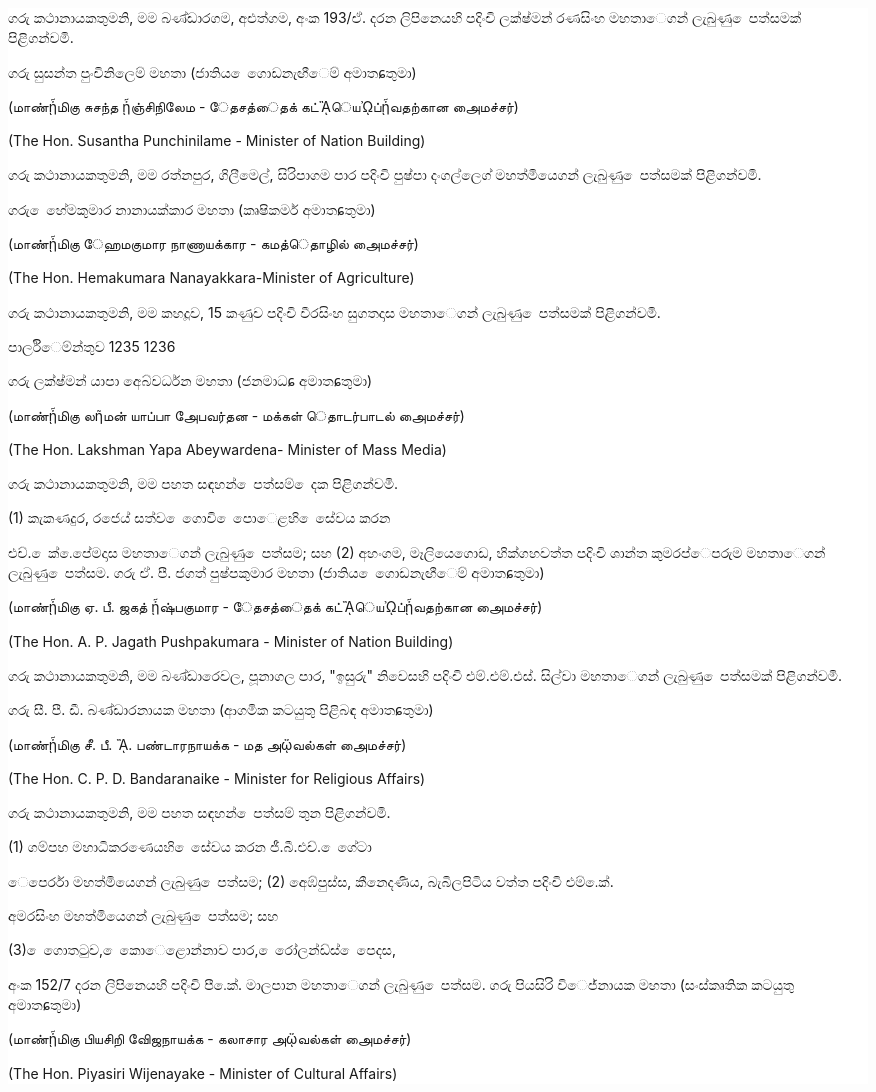 ගරු කථානායකතුමනි, මම බණ්ඩාරගම, අළුත්ගම, අංක 193/ඒ. දරන ලිපිනෙයහි පදිංචි ලක්ෂ්මන් රණසිංහ මහතාෙගන් ලැබුණු ෙපත්සමක් පිළිගන්වමි.

ගරු සුසන්ත පුංචිනිලෙම් මහතා (ජාතිය ෙගොඩනැඟීෙම් අමාතɕතුමා)

(மாண்ᾗமிகு சுசந்த ᾗஞ்சிநிலேம - ேதசத்ைதக் கட்ᾊெயᾨப்ᾗவதற்கான அைமச்சர்)

(The Hon. Susantha Punchinilame - Minister of Nation Building)

ගරු කථානායකතුමනි, මම රත්නපුර, ගිලීමෙල්, සිරිපාගම පාර පදිංචි පුෂ්පා දංගල්ලෙග් මහත්මියෙගන් ලැබුණු ෙපත්සමක් පිළිගන්වමි.

ගරු ෙහේමකුමාර නානායක්කාර මහතා (කෘෂිකර්ම අමාතɕතුමා)

(மாண்ᾗமிகு ேஹமகுமார நாணாயக்கார - கமத்ெதாழில் அைமச்சர்)

(The Hon. Hemakumara Nanayakkara-Minister of Agriculture)

ගරු කථානායකතුමනි, මම කහදූව, 15 කණුව පදිංචි වීරසිංහ සුගතදාස මහතාෙගන් ලැබුණු ෙපත්සමක් පිළිගන්වමි.

පාර්ලිෙම්න්තුව 1235 1236

ගරු ලක්ෂ්මන් යාපා අෙබ්වර්ධන මහතා (ජනමාධɕ අමාතɕතුමා)

(மாண்ᾗமிகு லῆமன் யாப்பா அேபவர்தன - மக்கள் ெதாடர்பாடல் அைமச்சர்)

(The Hon. Lakshman Yapa Abeywardena- Minister of Mass Media)

ගරු කථානායකතුමනි, මම පහත සඳහන් ෙපත්සම් ෙදක පිළිගන්වමි.

(1) කැකණදුර, රජෙය් සත්ව ෙගොවි ෙපොෙළහි ෙසේවය කරන

එච්. ෙක්.ෙපේමදාස මහතාෙගන් ලැබුණු ෙපත්සම; සහ (2) අහංගම, මෑලියෙගොඩ, හික්ගහවත්ත පදිංචි ශාන්ත කුමරප්ෙපරුම මහතාෙගන් ලැබුණු ෙපත්සම. ගරු ඒ. පී. ජගත් පුෂ්පකුමාර මහතා (ජාතිය ෙගොඩනැඟීෙම් අමාතɕතුමා)

(மாண்ᾗமிகு ஏ. பீ. ஜகத் ᾗஷ்பகுமார - ேதசத்ைதக் கட்ᾊெயᾨப்ᾗவதற்கான அைமச்சர்)

(The Hon. A. P. Jagath Pushpakumara - Minister of Nation Building)

ගරු කථානායකතුමනි, මම බණ්ඩාරෙවල, පූනාගල පාර, "ඉසුරු" නිවෙසහි පදිංචි එම්.එම්.එස්. සිල්වා මහතාෙගන් ලැබුණු ෙපත්සමක් පිළිගන්වමි.

ගරු සී. පී. ඩී. බණ්ඩාරනායක මහතා (ආගමික කටයුතු පිළිබඳ අමාතɕතුමා)

(மாண்ᾗமிகு சீ. பீ. ᾊ. பண்டாரநாயக்க - மத அᾤவல்கள் அைமச்சர்)

(The Hon. C. P. D. Bandaranaike - Minister for Religious Affairs)

ගරු කථානායකතුමනි, මම පහත සඳහන් ෙපත්සම් තුන පිළිගන්වමි.

(1) ගම්පහ මහාධිකරණෙයහි ෙසේවය කරන ජී.බී.එච්. ෙගේටා

ෙපෙර්රා මහත්මියෙගන් ලැබුණු ෙපත්සම; (2) අෙඹ්පුස්ස, කීනෙදණිය, බැබිලපිටිය වත්ත පදිංචි එම්.ෙක්.

අමරසිංහ මහත්මියෙගන් ලැබුණු ෙපත්සම; සහ

(3) ෙගොතටුව, ෙකොෙළොන්නාව පාර, ෙරෝලන්ඩ්ස් ෙපෙදස,

අංක 152/7 දරන ලිපිනෙයහි පදිංචි පී.ෙක්. මාලපාන මහතාෙගන් ලැබුණු ෙපත්සම. ගරු පියසිරි විෙජ්නායක මහතා (සංස්කෘතික කටයුතු අමාතɕතුමා)

(மாண்ᾗமிகு பியசிறி விேஜநாயக்க - கலாசார அᾤவல்கள் அைமச்சர்)

(The Hon. Piyasiri Wijenayake - Minister of Cultural Affairs)
